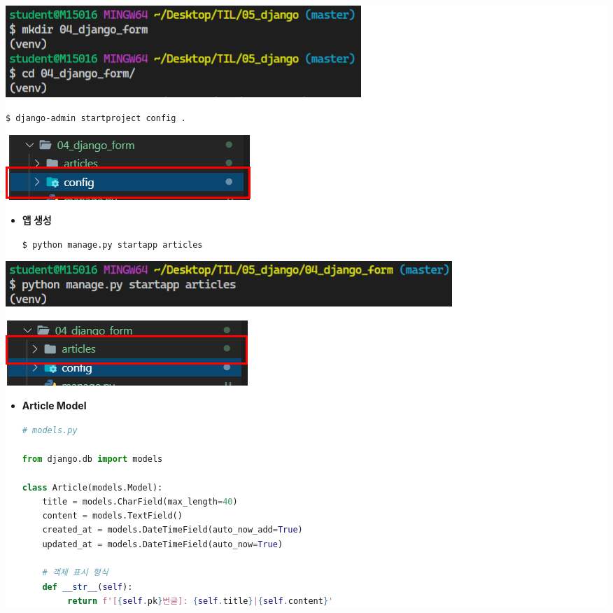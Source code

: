   ![image-20191106114410609](assets/image-20191106114410609.png)

  ```bash
  $ django-admin startproject config .
  ```

![image-20191106122738528](assets/image-20191106122738528.png)

- **앱 생성**

  ```bash
  $ python manage.py startapp articles
  ```

![image-20191106122638485](assets/image-20191106122638485.png)

![image-20191106122757324](assets/image-20191106122757324.png)

- **Article Model**

  ```python
  # models.py
  
  from django.db import models
  
  class Article(models.Model):
      title = models.CharField(max_length=40)
      content = models.TextField()
      created_at = models.DateTimeField(auto_now_add=True)
      updated_at = models.DateTimeField(auto_now=True)
  
      # 객체 표시 형식 
      def __str__(self):
           return f'[{self.pk}번글]: {self.title}|{self.content}'
  
  ```

